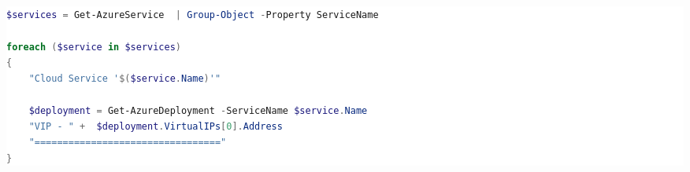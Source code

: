 ```powershell
$services = Get-AzureService  | Group-Object -Property ServiceName

foreach ($service in $services)
{
    "Cloud Service '$($service.Name)'"

    $deployment = Get-AzureDeployment -ServiceName $service.Name
    "VIP - " +  $deployment.VirtualIPs[0].Address
    "================================="
}
```
